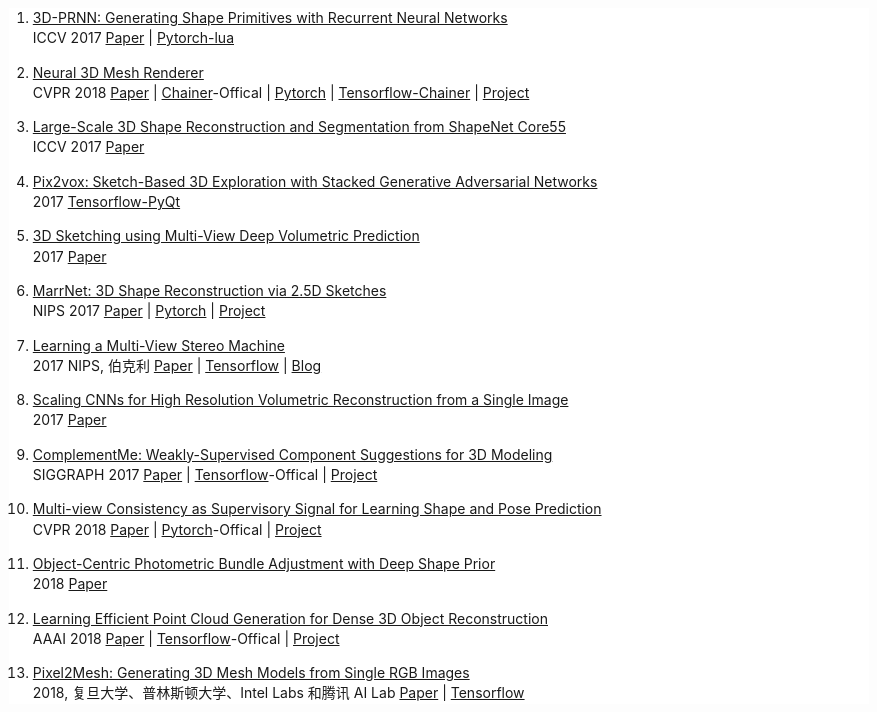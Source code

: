 1. [3D-PRNN: Generating Shape Primitives with Recurrent Neural Networks](http://cn.arxiv.org/abs/1708.01648)   
ICCV 2017 [Paper](https://arxiv.org/abs/1708.01648) | [Pytorch-lua](https://github.com/zouchuhang/3D-PRNN)   

1. [Neural 3D Mesh Renderer](http://cn.arxiv.org/abs/1711.07566)   
CVPR 2018 [Paper](https://arxiv.org/abs/1711.07566) | [Chainer](https://github.com/hiroharu-kato/neural_renderer)-Offical | [Pytorch](https://github.com/daniilidis-group/neural_renderer) | [Tensorflow-Chainer](https://github.com/laughtervv/tf_neural_renderer) | [Project](http://hiroharu-kato.com/projects_en/neural_renderer.html)    

1. [Large-Scale 3D Shape Reconstruction and Segmentation from ShapeNet Core55](http://cn.arxiv.org/abs/1710.06104)   
ICCV 2017 [Paper](https://arxiv.org/abs/1710.06104)    

1. [Pix2vox: Sketch-Based 3D Exploration with Stacked Generative Adversarial Networks]()   
2017 [Tensorflow-PyQt](https://github.com/maxorange/pix2vox)    

1. [3D Sketching using Multi-View Deep Volumetric Prediction](http://cn.arxiv.org/abs/1707.08390)   
2017 [Paper](https://arxiv.org/abs/1707.08390)   

1. [MarrNet: 3D Shape Reconstruction via 2.5D Sketches](http://cn.arxiv.org/abs/1711.03129)   
NIPS 2017 [Paper](https://arxiv.org/abs/1711.03129) | [Pytorch](https://github.com/jiajunwu/marrnet) | [Project](http://marrnet.csail.mit.edu/)       

1. [Learning a Multi-View Stereo Machine](http://cn.arxiv.org/abs/1708.05375)   
2017 NIPS, 伯克利 [Paper](https://arxiv.org/abs/1708.05375) | [Tensorflow](https://github.com/akar43/lsm) | [Blog](https://bair.berkeley.edu/blog/2017/09/05/unified-3d/)      

1. [Scaling CNNs for High Resolution Volumetric Reconstruction from a Single Image](https://ieeexplore.ieee.org/document/8265323/)   
2017 [Paper](https://ieeexplore.ieee.org/document/8265323/)    

1. [ComplementMe: Weakly-Supervised Component Suggestions for 3D Modeling](http://cn.arxiv.org/abs/1708.01841)   
SIGGRAPH 2017 [Paper](https://arxiv.org/abs/1708.01841) | [Tensorflow](https://github.com/mhsung/complement-me)-Offical | [Project](https://mhsung.github.io/complement-me.html)       

1. [Multi-view Consistency as Supervisory Signal  for Learning Shape and Pose Prediction](http://cn.arxiv.org/abs/1801.03910)   
CVPR 2018 [Paper](https://arxiv.org/abs/1801.03910) | [Pytorch](https://github.com/shubhtuls/mvcSnP)-Offical | [Project](https://shubhtuls.github.io/mvcSnP/)  

1. [Object-Centric Photometric Bundle Adjustment with Deep Shape Prior](http://cn.arxiv.org/abs/1711.01470)   
2018 [Paper](https://arxiv.org/abs/1711.01470)   

1. [Learning Efficient Point Cloud Generation for Dense 3D Object Reconstruction](http://cn.arxiv.org/abs/1706.07036)   
AAAI 2018 [Paper](https://arxiv.org/abs/1706.07036) | [Tensorflow](https://github.com/chenhsuanlin/3D-point-cloud-generation)-Offical | [Project](https://chenhsuanlin.bitbucket.io/3D-point-cloud-generation/)   

1. [Pixel2Mesh: Generating 3D Mesh Models from Single RGB Images](http://cn.arxiv.org/abs/1804.01654)   
2018, 复旦大学、普林斯顿大学、Intel Labs 和腾讯 AI Lab [Paper](https://arxiv.org/abs/1804.01654) | [Tensorflow](https://github.com/nywang16/Pixel2Mesh)    
